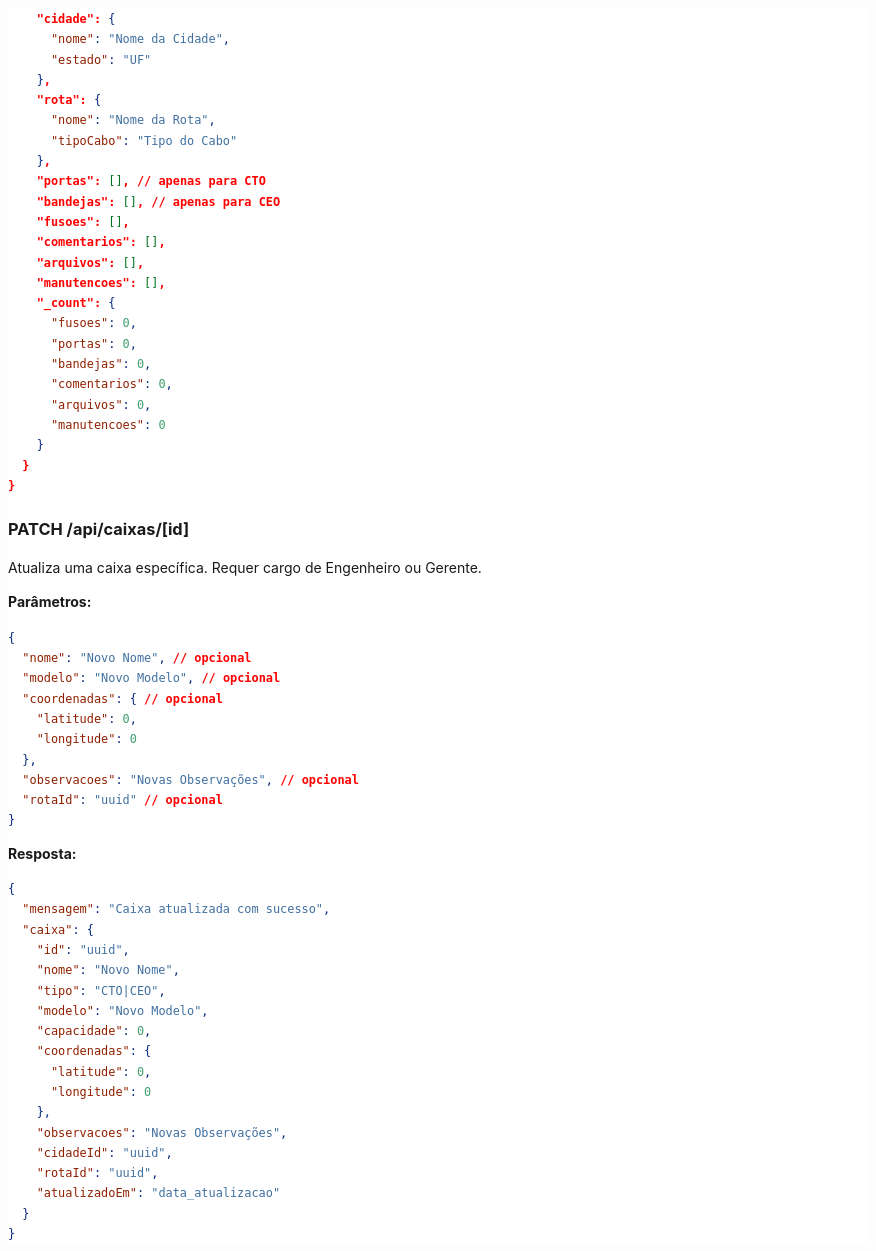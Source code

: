 ```json
    "cidade": {
      "nome": "Nome da Cidade",
      "estado": "UF"
    },
    "rota": {
      "nome": "Nome da Rota",
      "tipoCabo": "Tipo do Cabo"
    },
    "portas": [], // apenas para CTO
    "bandejas": [], // apenas para CEO
    "fusoes": [],
    "comentarios": [],
    "arquivos": [],
    "manutencoes": [],
    "_count": {
      "fusoes": 0,
      "portas": 0,
      "bandejas": 0,
      "comentarios": 0,
      "arquivos": 0,
      "manutencoes": 0
    }
  }
}
```

### PATCH /api/caixas/[id]

Atualiza uma caixa específica. Requer cargo de Engenheiro ou Gerente.

**Parâmetros:**

```json
{
  "nome": "Novo Nome", // opcional
  "modelo": "Novo Modelo", // opcional
  "coordenadas": { // opcional
    "latitude": 0,
    "longitude": 0
  },
  "observacoes": "Novas Observações", // opcional
  "rotaId": "uuid" // opcional
}
```

**Resposta:**

```json
{
  "mensagem": "Caixa atualizada com sucesso",
  "caixa": {
    "id": "uuid",
    "nome": "Novo Nome",
    "tipo": "CTO|CEO",
    "modelo": "Novo Modelo",
    "capacidade": 0,
    "coordenadas": {
      "latitude": 0,
      "longitude": 0
    },
    "observacoes": "Novas Observações",
    "cidadeId": "uuid",
    "rotaId": "uuid",
    "atualizadoEm": "data_atualizacao"
  }
}
```